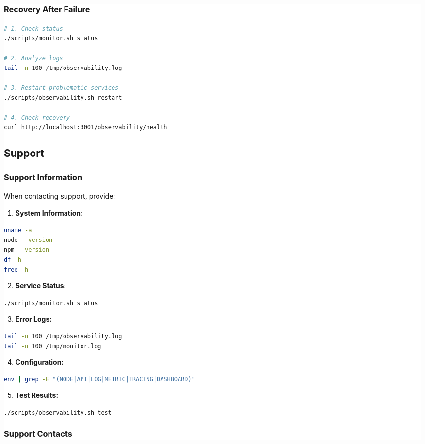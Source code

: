 ### Recovery After Failure

```bash
# 1. Check status
./scripts/monitor.sh status

# 2. Analyze logs
tail -n 100 /tmp/observability.log

# 3. Restart problematic services
./scripts/observability.sh restart

# 4. Check recovery
curl http://localhost:3001/observability/health
```

## Support

### Support Information

When contacting support, provide:

1. **System Information:**

```bash
uname -a
node --version
npm --version
df -h
free -h
```

2. **Service Status:**

```bash
./scripts/monitor.sh status
```

3. **Error Logs:**

```bash
tail -n 100 /tmp/observability.log
tail -n 100 /tmp/monitor.log
```

4. **Configuration:**

```bash
env | grep -E "(NODE|API|LOG|METRIC|TRACING|DASHBOARD)"
```

5. **Test Results:**

```bash
./scripts/observability.sh test
```

### Support Contacts
